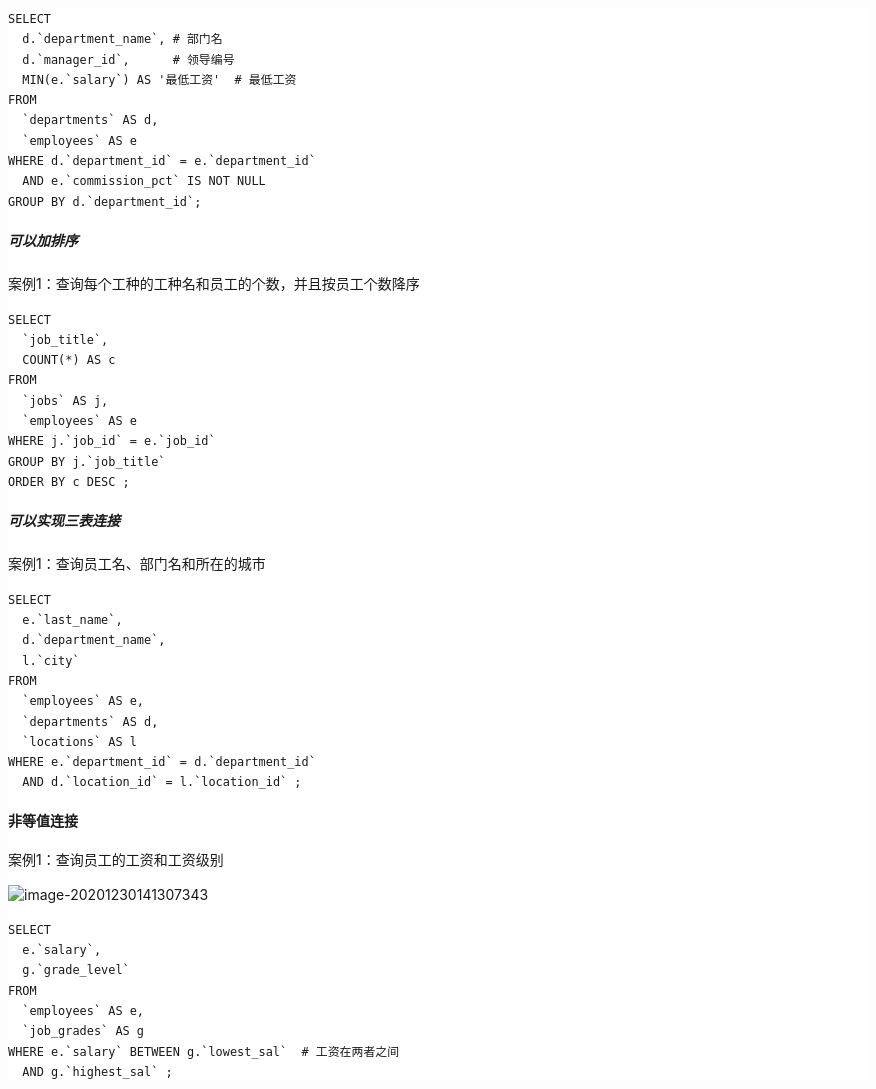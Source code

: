 ```mysql
SELECT 
  d.`department_name`, # 部门名
  d.`manager_id`,      # 领导编号
  MIN(e.`salary`) AS '最低工资'  # 最低工资
FROM
  `departments` AS d,
  `employees` AS e 
WHERE d.`department_id` = e.`department_id` 
  AND e.`commission_pct` IS NOT NULL 
GROUP BY d.`department_id`;
```

##### 可以加排序

案例1：查询每个工种的工种名和员工的个数，并且按员工个数降序

```mysql
SELECT 
  `job_title`,
  COUNT(*) AS c 
FROM
  `jobs` AS j,
  `employees` AS e 
WHERE j.`job_id` = e.`job_id` 
GROUP BY j.`job_title` 
ORDER BY c DESC ;
```

##### 可以实现三表连接

案例1：查询员工名、部门名和所在的城市

```mysql
SELECT 
  e.`last_name`,
  d.`department_name`,
  l.`city` 
FROM
  `employees` AS e,
  `departments` AS d,
  `locations` AS l 
WHERE e.`department_id` = d.`department_id` 
  AND d.`location_id` = l.`location_id` ;
```



#### 非等值连接

案例1：查询员工的工资和工资级别

![image-20201230141307343](https://aliyun-typora-img.oss-cn-beijing.aliyuncs.com/imgs/20201230141307.png)

```mysql
SELECT 
  e.`salary`,
  g.`grade_level` 
FROM
  `employees` AS e,
  `job_grades` AS g 
WHERE e.`salary` BETWEEN g.`lowest_sal`  # 工资在两者之间
  AND g.`highest_sal` ;
```
